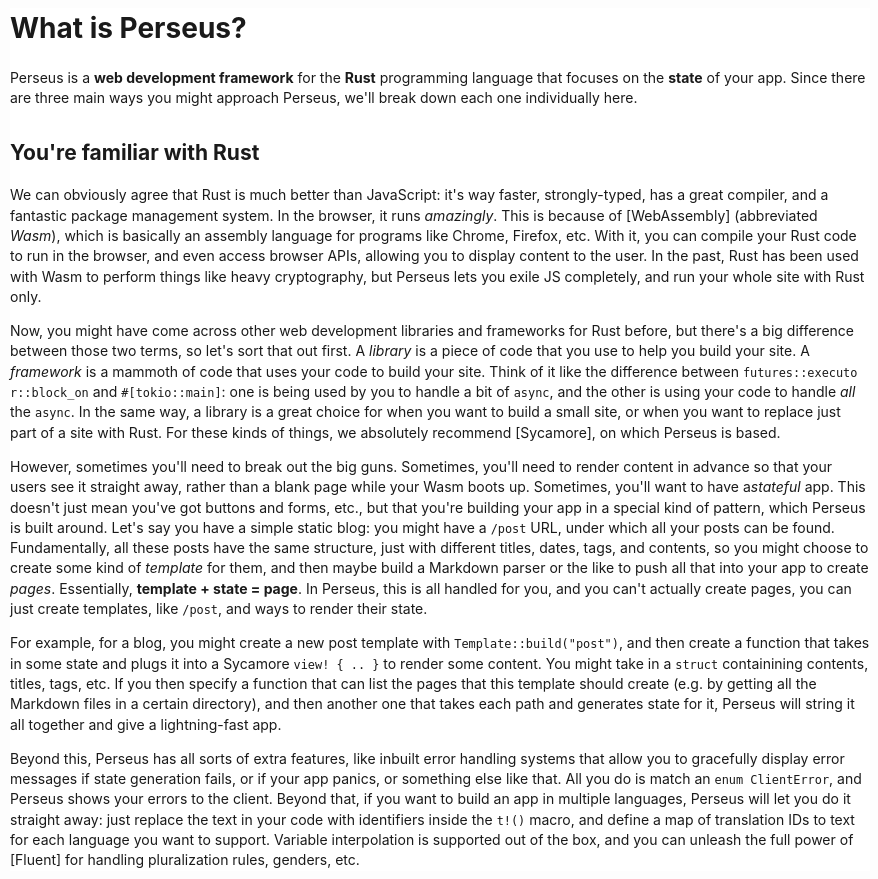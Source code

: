 # What is Perseus?

Perseus is a **web development framework** for the **Rust** programming language that focuses on the **state** of your app. Since there are three main ways you might approach Perseus, we'll break down each one individually here.

## You're familiar with Rust

We can obviously agree that Rust is much better than JavaScript: it's way faster, strongly-typed, has a great compiler, and a fantastic package management system. In the browser, it runs *amazingly*. This is because of [WebAssembly] (abbreviated *Wasm*), which is basically an assembly language for programs like Chrome, Firefox, etc. With it, you can compile your Rust code to run in the browser, and even access browser APIs, allowing you to display content to the user. In the past, Rust has been used with Wasm to perform things like heavy cryptography, but Perseus lets you exile JS completely, and run your whole site with Rust only.

Now, you might have come across other web development libraries and frameworks for Rust before, but there's a big difference between those two terms, so let's sort that out first. A *library* is a piece of code that you use to help you build your site. A *framework* is a mammoth of code that uses your code to build your site. Think of it like the difference between `futures::executor::block_on` and `#[tokio::main]`: one is being used by you to handle a bit of `async`, and the other is using your code to handle *all* the `async`. In the same way, a library is a great choice for when you want to build a small site, or when you want to replace just part of a site with Rust. For these kinds of things, we absolutely recommend [Sycamore], on which Perseus is based.

However, sometimes you'll need to break out the big guns. Sometimes, you'll need to render content in advance so that your users see it straight away, rather than a blank page while your Wasm boots up. Sometimes, you'll want to have  a*stateful* app. This doesn't just mean you've got buttons and forms, etc., but that you're building your app in a special kind of pattern, which Perseus is built around. Let's say you have a simple static blog: you might have a `/post` URL, under which all your posts can be found. Fundamentally, all these posts have the same structure, just with different titles, dates, tags, and contents, so you might choose to create some kind of *template* for them, and then maybe build a Markdown parser or the like to push all that into your app to create *pages*. Essentially, **template + state = page**. In Perseus, this is all handled for you, and you can't actually create pages, you can just create templates, like `/post`, and ways to render their state.

For example, for a blog, you might create a new post template with `Template::build("post")`, and then create a function that takes in some state and plugs it into a Sycamore `view! { .. }` to render some content. You might take in a `struct` containining contents, titles, tags, etc. If you then specify a function that can list the pages that this template should create (e.g. by getting all the Markdown files in a certain directory), and then another one that takes each path and generates state for it, Perseus will string it all together and give a lightning-fast app.

Beyond this, Perseus has all sorts of extra features, like inbuilt error handling systems that allow you to gracefully display error messages if state generation fails, or if your app panics, or something else like that. All you do is match an `enum ClientError`, and Perseus shows your errors to the client. Beyond that, if you want to build an app in multiple languages, Perseus will let you do it straight away: just replace the text in your code with identifiers inside the `t!()` macro, and define a map of translation IDs to text for each language you want to support. Variable interpolation is supported out of the box, and you can unleash the full power of [Fluent] for handling pluralization rules, genders, etc.
